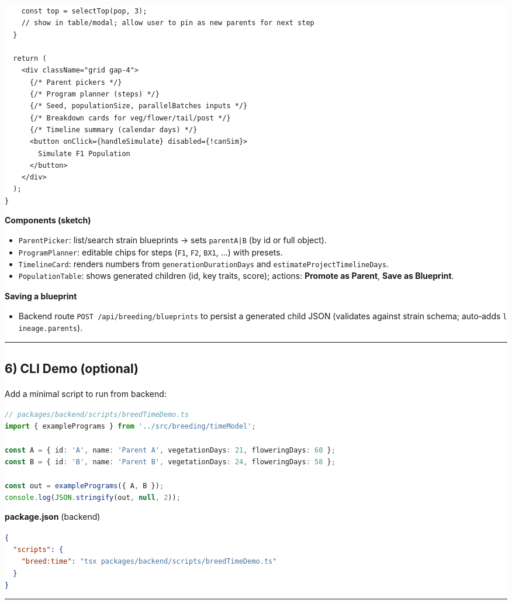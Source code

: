```tsx
    const top = selectTop(pop, 3);
    // show in table/modal; allow user to pin as new parents for next step
  }

  return (
    <div className="grid gap-4">
      {/* Parent pickers */}
      {/* Program planner (steps) */}
      {/* Seed, populationSize, parallelBatches inputs */}
      {/* Breakdown cards for veg/flower/tail/post */}
      {/* Timeline summary (calendar days) */}
      <button onClick={handleSimulate} disabled={!canSim}>
        Simulate F1 Population
      </button>
    </div>
  );
}
```

**Components (sketch)**

- `ParentPicker`: list/search strain blueprints → sets `parentA|B` (by id or full object).
- `ProgramPlanner`: editable chips for steps (`F1`, `F2`, `BX1`, …) with presets.
- `TimelineCard`: renders numbers from `generationDurationDays` and `estimateProjectTimelineDays`.
- `PopulationTable`: shows generated children (id, key traits, score); actions: **Promote as Parent**, **Save as Blueprint**.

**Saving a blueprint**

- Backend route `POST /api/breeding/blueprints` to persist a generated child JSON (validates against strain schema; auto‑adds `lineage.parents`).

---

## 6) CLI Demo (optional)

Add a minimal script to run from backend:

```ts
// packages/backend/scripts/breedTimeDemo.ts
import { examplePrograms } from '../src/breeding/timeModel';

const A = { id: 'A', name: 'Parent A', vegetationDays: 21, floweringDays: 60 };
const B = { id: 'B', name: 'Parent B', vegetationDays: 24, floweringDays: 58 };

const out = examplePrograms({ A, B });
console.log(JSON.stringify(out, null, 2));
```

**package.json** (backend)

```json
{
  "scripts": {
    "breed:time": "tsx packages/backend/scripts/breedTimeDemo.ts"
  }
}
```

---